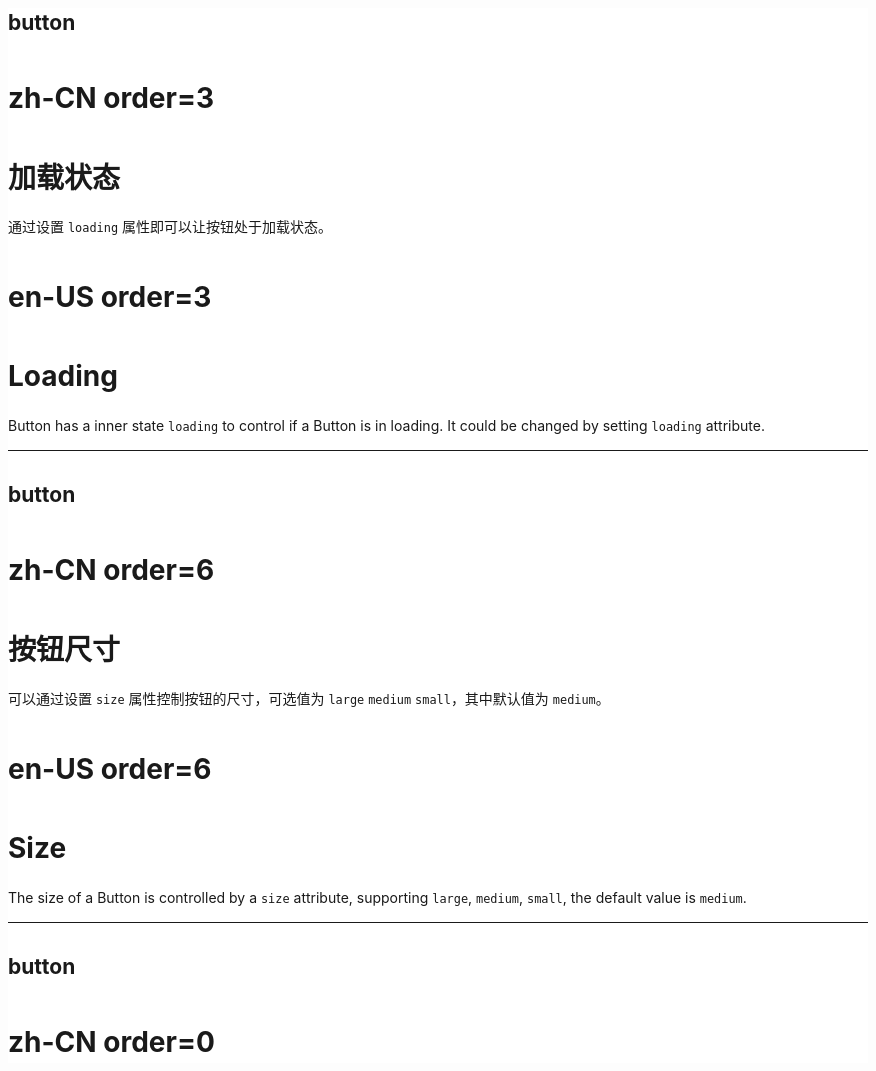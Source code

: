 
## button

# zh-CN order=3

# 加载状态

通过设置 `loading` 属性即可以让按钮处于加载状态。

# en-US order=3

# Loading

Button has a inner state `loading` to control if a Button is in loading. It could be changed by setting `loading` attribute.


---


## button

# zh-CN order=6

# 按钮尺寸

可以通过设置 `size` 属性控制按钮的尺寸，可选值为 `large` `medium` `small`，其中默认值为 `medium`。

# en-US order=6

# Size

The size of a Button is controlled by a `size` attribute, supporting `large`, `medium`, `small`, the default value is `medium`.


---


## button

# zh-CN order=0
